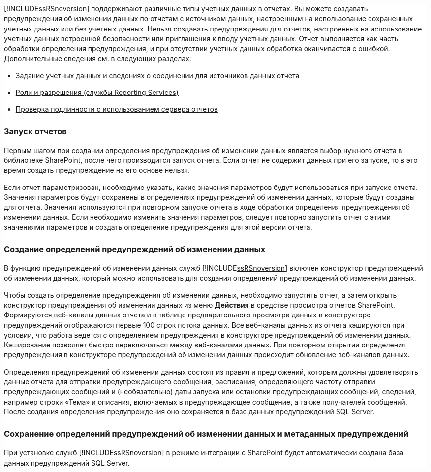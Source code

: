  [!INCLUDE[ssRSnoversion](../includes/ssrsnoversion-md.md)] поддерживают различные типы учетных данных в отчетах. Вы можете создавать предупреждения об изменении данных по отчетам с источником данных, настроенным на использование сохраненных учетных данных или без учетных данных. Нельзя создавать предупреждения для отчетов, настроенных на использование учетных данных встроенной безопасности или приглашения к вводу учетных данных. Отчет выполняется как часть обработки определения предупреждения, и при отсутствии учетных данных обработка оканчивается с ошибкой. Дополнительные сведения см. в следующих разделах:  
  
-   [Задание учетных данных и сведениях о соединении для источников данных отчета](../reporting-services/report-data/specify-credential-and-connection-information-for-report-data-sources.md)  
  
-   [Роли и разрешения (службы Reporting Services)](../reporting-services/security/roles-and-permissions-reporting-services.md)  
  
-   [Проверка подлинности с использованием сервера отчетов](../reporting-services/security/authentication-with-the-report-server.md)  
  
### <a name="run-reports"></a>Запуск отчетов  
 Первым шагом при создании определения предупреждения об изменении данных является выбор нужного отчета в библиотеке SharePoint, после чего производится запуск отчета. Если отчет не содержит данных при его запуске, то в это время создать предупреждение на его основе нельзя.  
  
 Если отчет параметризован, необходимо указать, какие значения параметров будут использоваться при запуске отчета. Значения параметров будут сохранены в определениях предупреждений об изменении данных, которые будут созданы для отчета. Значения используются при повторном запуске отчета в ходе обработки определения предупреждения об изменении данных. Если необходимо изменить значения параметров, следует повторно запустить отчет с этими значениями параметров и создать определение предупреждения для этой версии отчета.  
  
### <a name="create-data-alert-definitions"></a>Создание определений предупреждений об изменении данных  
 В функцию предупреждений об изменении данных служб [!INCLUDE[ssRSnoversion](../includes/ssrsnoversion-md.md)] включен конструктор предупреждений об изменении данных, который можно использовать для создания определений предупреждений об изменении данных.  
  
 Чтобы создать определение предупреждения об изменении данных, необходимо запустить отчет, а затем открыть конструктор предупреждения об изменении данных из меню **Действия** в средстве просмотра отчетов SharePoint. Формируются веб-каналы данных отчета и в таблице предварительного просмотра данных в конструкторе предупреждений отображаются первые 100 строк потока данных. Все веб-каналы данных из отчета кэшируются при условии, что работа ведется с определением предупреждения в конструкторе предупреждений об изменении данных. Кэширование позволяет быстро переключаться между веб-каналами данных. При повторном открытии определения предупреждения в конструкторе предупреждений об изменении данных происходит обновление веб-каналов данных.  
  
 Определения предупреждений об изменении данных состоят из правил и предложений, которым должны удовлетворять данные отчета для отправки предупреждающего сообщения, расписания, определяющего частоту отправки предупреждающих сообщений и (необязательно) даты запуска или остановки предупреждающих сообщений, сведений, например строки «Тема» и описания, включаемых в предупреждающее сообщение, а также получателей сообщений. После создания определения предупреждения оно сохраняется в базе данных предупреждений SQL Server.  
  
### <a name="save-data-alert-definitions-and-alerting-metadata"></a>Сохранение определений предупреждений об изменении данных и метаданных предупреждений  
 При установке служб [!INCLUDE[ssRSnoversion](../includes/ssrsnoversion-md.md)] в режиме интеграции с SharePoint будет автоматически создана база данных предупреждений SQL Server.  
  
